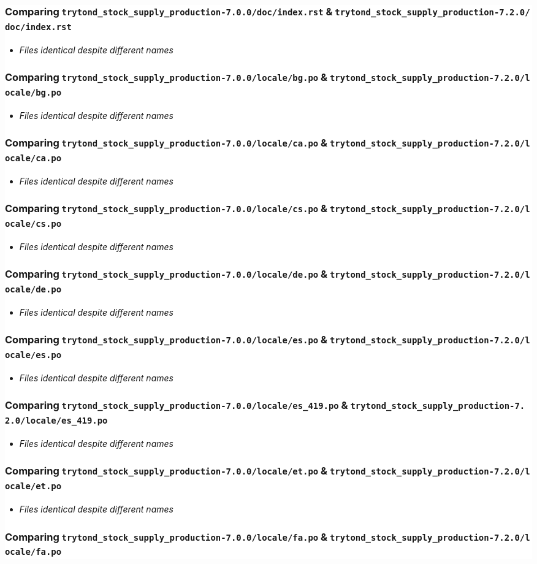 ```diff
```

### Comparing `trytond_stock_supply_production-7.0.0/doc/index.rst` & `trytond_stock_supply_production-7.2.0/doc/index.rst`

 * *Files identical despite different names*

### Comparing `trytond_stock_supply_production-7.0.0/locale/bg.po` & `trytond_stock_supply_production-7.2.0/locale/bg.po`

 * *Files identical despite different names*

### Comparing `trytond_stock_supply_production-7.0.0/locale/ca.po` & `trytond_stock_supply_production-7.2.0/locale/ca.po`

 * *Files identical despite different names*

### Comparing `trytond_stock_supply_production-7.0.0/locale/cs.po` & `trytond_stock_supply_production-7.2.0/locale/cs.po`

 * *Files identical despite different names*

### Comparing `trytond_stock_supply_production-7.0.0/locale/de.po` & `trytond_stock_supply_production-7.2.0/locale/de.po`

 * *Files identical despite different names*

### Comparing `trytond_stock_supply_production-7.0.0/locale/es.po` & `trytond_stock_supply_production-7.2.0/locale/es.po`

 * *Files identical despite different names*

### Comparing `trytond_stock_supply_production-7.0.0/locale/es_419.po` & `trytond_stock_supply_production-7.2.0/locale/es_419.po`

 * *Files identical despite different names*

### Comparing `trytond_stock_supply_production-7.0.0/locale/et.po` & `trytond_stock_supply_production-7.2.0/locale/et.po`

 * *Files identical despite different names*

### Comparing `trytond_stock_supply_production-7.0.0/locale/fa.po` & `trytond_stock_supply_production-7.2.0/locale/fa.po`
